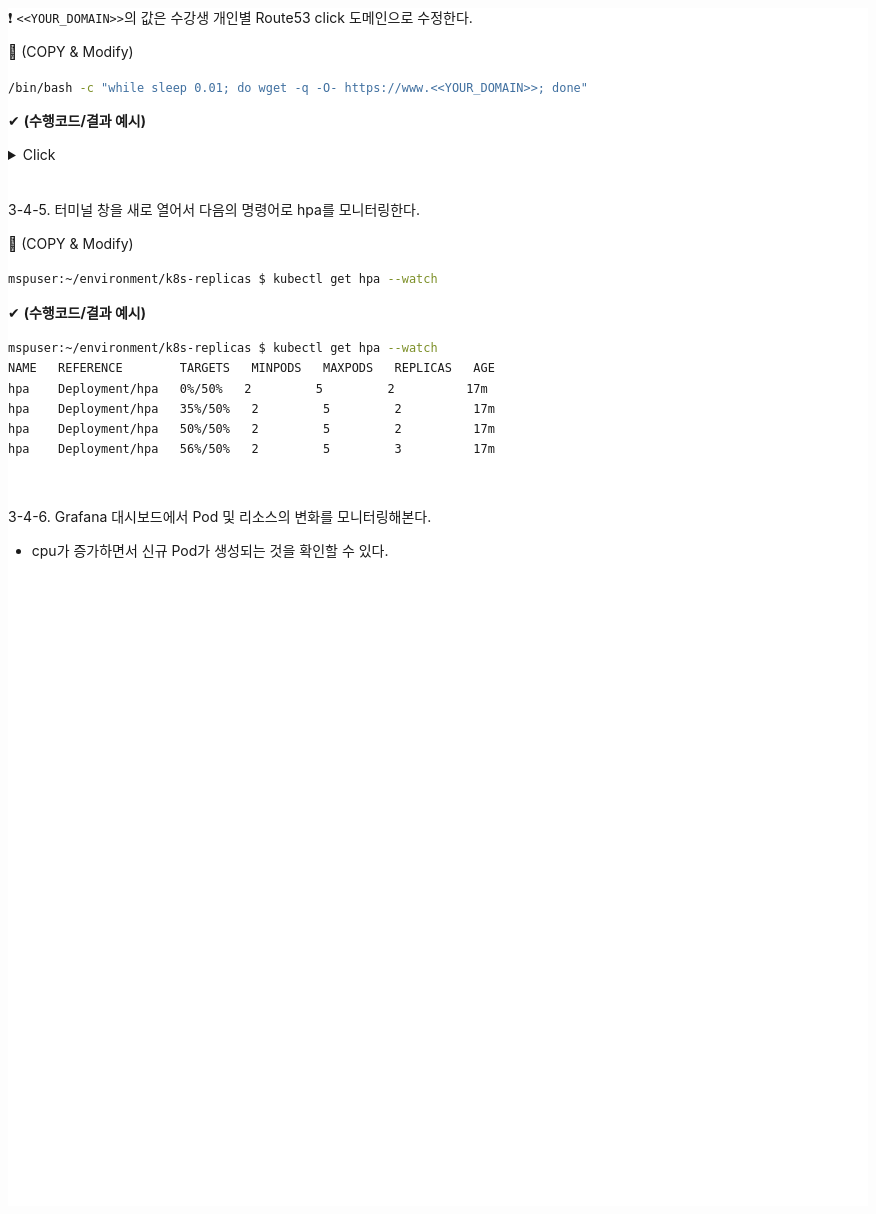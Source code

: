 ❗ `<<YOUR_DOMAIN>>`의 값은 수강생 개인별 Route53 click 도메인으로 수정한다.

🧲 (COPY & Modify)
```bash
/bin/bash -c "while sleep 0.01; do wget -q -O- https://www.<<YOUR_DOMAIN>>; done"
```

✔ **(수행코드/결과 예시)**
<details><summary>Click</summary></details>

<br>

3-4-5. 터미널 창을 새로 열어서 다음의 명령어로 hpa를 모니터링한다.

🧲 (COPY & Modify)
```bash
mspuser:~/environment/k8s-replicas $ kubectl get hpa --watch
```
✔ **(수행코드/결과 예시)**

```bash
mspuser:~/environment/k8s-replicas $ kubectl get hpa --watch
NAME   REFERENCE        TARGETS   MINPODS   MAXPODS   REPLICAS   AGE
hpa    Deployment/hpa   0%/50%   2         5         2          17m
hpa    Deployment/hpa   35%/50%   2         5         2          17m
hpa    Deployment/hpa   50%/50%   2         5         2          17m
hpa    Deployment/hpa   56%/50%   2         5         3          17m
```

<br>

3-4-6. Grafana 대시보드에서 Pod 및 리소스의 변화를 모니터링해본다.

- cpu가 증가하면서 신규 Pod가 생성되는 것을 확인할 수 있다.

![](../images/5-3/5-3-12.svg)
